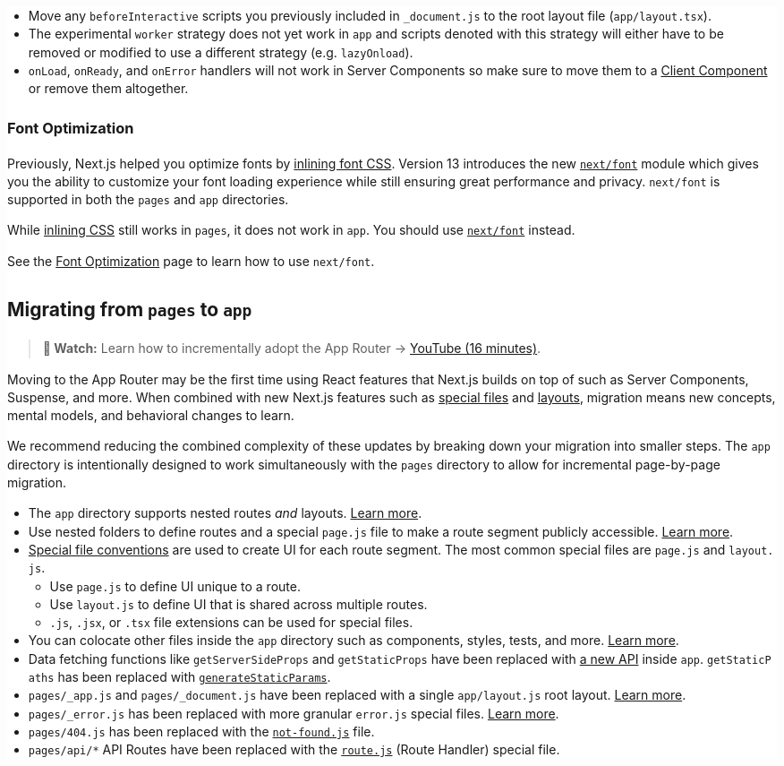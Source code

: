 - Move any `beforeInteractive` scripts you previously included in `_document.js` to the root layout file (`app/layout.tsx`).
- The experimental `worker` strategy does not yet work in `app` and scripts denoted with this strategy will either have to be removed or modified to use a different strategy (e.g. `lazyOnload`).
- `onLoad`, `onReady`, and `onError` handlers will not work in Server Components so make sure to move them to a [Client Component](/docs/app/getting-started/server-and-client-components) or remove them altogether.

### Font Optimization

Previously, Next.js helped you optimize fonts by [inlining font CSS](/docs/app/api-reference/components/font). Version 13 introduces the new [`next/font`](/docs/app/api-reference/components/font) module which gives you the ability to customize your font loading experience while still ensuring great performance and privacy. `next/font` is supported in both the `pages` and `app` directories.

While [inlining CSS](/docs/app/api-reference/components/font) still works in `pages`, it does not work in `app`. You should use [`next/font`](/docs/app/api-reference/components/font) instead.

See the [Font Optimization](/docs/app/api-reference/components/font) page to learn how to use `next/font`.

## Migrating from `pages` to `app`

> **🎥 Watch:** Learn how to incrementally adopt the App Router → [YouTube (16 minutes)](https://www.youtube.com/watch?v=YQMSietiFm0).

Moving to the App Router may be the first time using React features that Next.js builds on top of such as Server Components, Suspense, and more. When combined with new Next.js features such as [special files](/docs/app/api-reference/file-conventions) and [layouts](/docs/app/api-reference/file-conventions/layout), migration means new concepts, mental models, and behavioral changes to learn.

We recommend reducing the combined complexity of these updates by breaking down your migration into smaller steps. The `app` directory is intentionally designed to work simultaneously with the `pages` directory to allow for incremental page-by-page migration.

- The `app` directory supports nested routes _and_ layouts. [Learn more](/docs/app/getting-started/layouts-and-pages).
- Use nested folders to define routes and a special `page.js` file to make a route segment publicly accessible. [Learn more](#step-4-migrating-pages).
- [Special file conventions](/docs/app/api-reference/file-conventions) are used to create UI for each route segment. The most common special files are `page.js` and `layout.js`.
  - Use `page.js` to define UI unique to a route.
  - Use `layout.js` to define UI that is shared across multiple routes.
  - `.js`, `.jsx`, or `.tsx` file extensions can be used for special files.
- You can colocate other files inside the `app` directory such as components, styles, tests, and more. [Learn more](/docs/app).
- Data fetching functions like `getServerSideProps` and `getStaticProps` have been replaced with [a new API](/docs/app/getting-started/fetching-data) inside `app`. `getStaticPaths` has been replaced with [`generateStaticParams`](/docs/app/api-reference/functions/generate-static-params).
- `pages/_app.js` and `pages/_document.js` have been replaced with a single `app/layout.js` root layout. [Learn more](/docs/app/api-reference/file-conventions/layout#root-layout).
- `pages/_error.js` has been replaced with more granular `error.js` special files. [Learn more](/docs/app/getting-started/error-handling).
- `pages/404.js` has been replaced with the [`not-found.js`](/docs/app/api-reference/file-conventions/not-found) file.
- `pages/api/*` API Routes have been replaced with the [`route.js`](/docs/app/api-reference/file-conventions/route) (Route Handler) special file.
